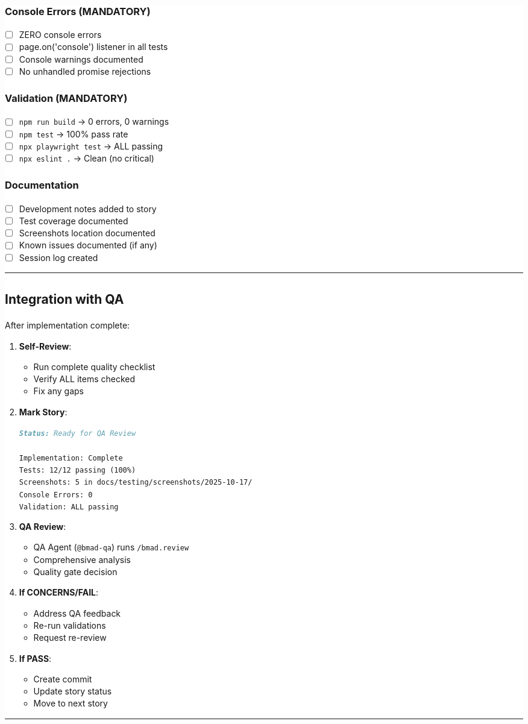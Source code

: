 ### Console Errors (MANDATORY)
- [ ] ZERO console errors
- [ ] page.on('console') listener in all tests
- [ ] Console warnings documented
- [ ] No unhandled promise rejections

### Validation (MANDATORY)
- [ ] `npm run build` → 0 errors, 0 warnings
- [ ] `npm test` → 100% pass rate
- [ ] `npx playwright test` → ALL passing
- [ ] `npx eslint .` → Clean (no critical)

### Documentation
- [ ] Development notes added to story
- [ ] Test coverage documented
- [ ] Screenshots location documented
- [ ] Known issues documented (if any)
- [ ] Session log created

---

## Integration with QA

After implementation complete:

1. **Self-Review**:
   - Run complete quality checklist
   - Verify ALL items checked
   - Fix any gaps

2. **Mark Story**:
   ```markdown
   Status: Ready for QA Review

   Implementation: Complete
   Tests: 12/12 passing (100%)
   Screenshots: 5 in docs/testing/screenshots/2025-10-17/
   Console Errors: 0
   Validation: ALL passing
   ```

3. **QA Review**:
   - QA Agent (`@bmad-qa`) runs `/bmad.review`
   - Comprehensive analysis
   - Quality gate decision

4. **If CONCERNS/FAIL**:
   - Address QA feedback
   - Re-run validations
   - Request re-review

5. **If PASS**:
   - Create commit
   - Update story status
   - Move to next story

---